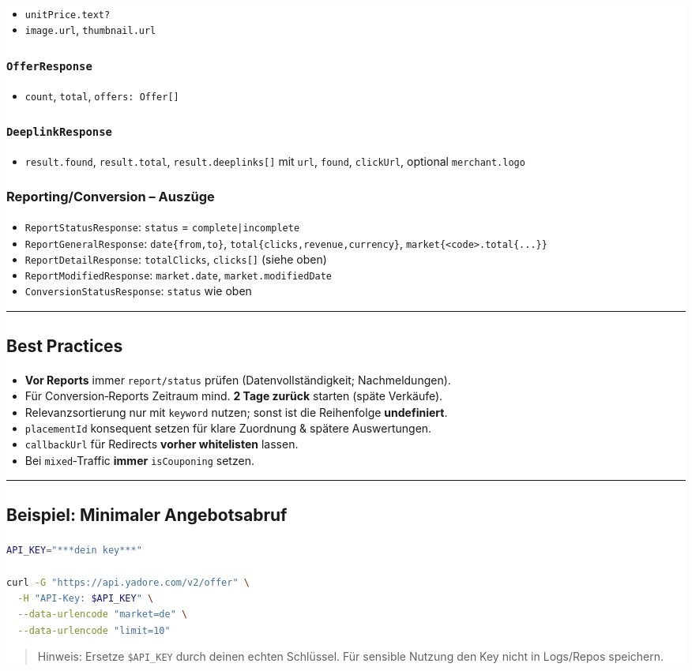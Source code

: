 - `unitPrice.text?`
- `image.url`, `thumbnail.url`

### `OfferResponse`
- `count`, `total`, `offers: Offer[]`

### `DeeplinkResponse`
- `result.found`, `result.total`, `result.deeplinks[]` mit `url`, `found`, `clickUrl`, optional `merchant.logo`

### Reporting/Conversion – Auszüge
- `ReportStatusResponse`: `status` = `complete|incomplete`
- `ReportGeneralResponse`: `date{from,to}`, `total{clicks,revenue,currency}`, `market{<code>.total{...}}`
- `ReportDetailResponse`: `totalClicks`, `clicks[]` (siehe oben)
- `ReportModifiedResponse`: `market.date`, `market.modifiedDate`
- `ConversionStatusResponse`: `status` wie oben

---

## Best Practices

- **Vor Reports** immer `report/status` prüfen (Datenvollständigkeit; Nachmeldungen).
- Für Conversion‑Reports Zeitraum mind. **2 Tage zurück** starten (späte Verkäufe).
- Relevanzsortierung nur mit `keyword` nutzen; sonst ist die Reihenfolge **undefiniert**.
- `placementId` konsequent setzen für klare Zuordnung & spätere Auswertungen.
- `callbackUrl` für Redirects **vorher whitelisten** lassen.
- Bei `mixed`‑Traffic **immer** `isCouponing` setzen.

---

## Beispiel: Minimaler Angebotsabruf

```bash
API_KEY="***dein key***"

curl -G "https://api.yadore.com/v2/offer" \
  -H "API-Key: $API_KEY" \
  --data-urlencode "market=de" \
  --data-urlencode "limit=10"
```

> Hinweis: Ersetze `$API_KEY` durch deinen echten Schlüssel. Für sensible Nutzung den Key nicht in Logs/Repos speichern.